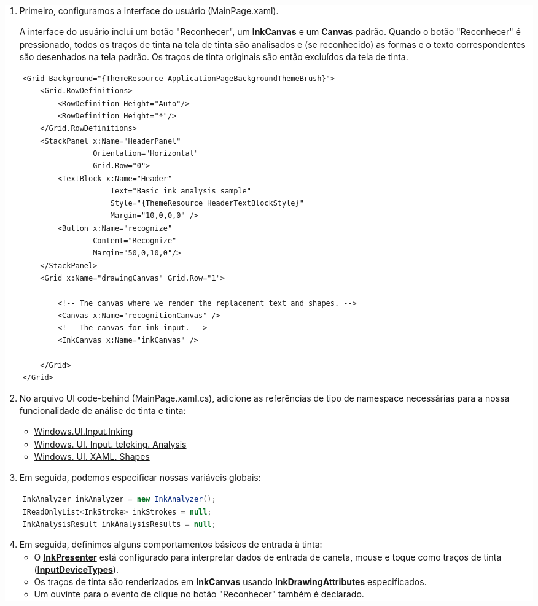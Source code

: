 1. Primeiro, configuramos a interface do usuário (MainPage.xaml). 

    A interface do usuário inclui um botão "Reconhecer", um [**InkCanvas**](https://docs.microsoft.com/uwp/api/Windows.UI.Xaml.Controls.InkCanvas) e um [**Canvas**](https://docs.microsoft.com/uwp/api/windows.ui.xaml.controls.canvas) padrão. Quando o botão "Reconhecer" é pressionado, todos os traços de tinta na tela de tinta são analisados e (se reconhecido) as formas e o texto correspondentes são desenhados na tela padrão. Os traços de tinta originais são então excluídos da tela de tinta.

```xaml
    <Grid Background="{ThemeResource ApplicationPageBackgroundThemeBrush}">
        <Grid.RowDefinitions>
            <RowDefinition Height="Auto"/>
            <RowDefinition Height="*"/>
        </Grid.RowDefinitions>
        <StackPanel x:Name="HeaderPanel" 
                    Orientation="Horizontal" 
                    Grid.Row="0">
            <TextBlock x:Name="Header" 
                        Text="Basic ink analysis sample" 
                        Style="{ThemeResource HeaderTextBlockStyle}" 
                        Margin="10,0,0,0" />
            <Button x:Name="recognize" 
                    Content="Recognize" 
                    Margin="50,0,10,0"/>
        </StackPanel>
        <Grid x:Name="drawingCanvas" Grid.Row="1">

            <!-- The canvas where we render the replacement text and shapes. -->
            <Canvas x:Name="recognitionCanvas" />
            <!-- The canvas for ink input. -->
            <InkCanvas x:Name="inkCanvas" />

        </Grid>
    </Grid>
```

2. No arquivo UI code-behind (MainPage.xaml.cs), adicione as referências de tipo de namespace necessárias para a nossa funcionalidade de análise de tinta e tinta:
    - [Windows.UI.Input.Inking](https://docs.microsoft.com/uwp/api/windows.ui.input.inking)
    - [Windows. UI. Input. teleking. Analysis](https://docs.microsoft.com/uwp/api/windows.ui.input.inking.analysis)
    - [Windows. UI. XAML. Shapes](https://docs.microsoft.com/uwp/api/windows.ui.xaml.shapes)

3. Em seguida, podemos especificar nossas variáveis globais:

```csharp
    InkAnalyzer inkAnalyzer = new InkAnalyzer();
    IReadOnlyList<InkStroke> inkStrokes = null;
    InkAnalysisResult inkAnalysisResults = null;
```

4. Em seguida, definimos alguns comportamentos básicos de entrada à tinta:
    - O [**InkPresenter**](https://docs.microsoft.com/uwp/api/windows.ui.xaml.controls.inkcanvas.inkpresenter) está configurado para interpretar dados de entrada de caneta, mouse e toque como traços de tinta ([**InputDeviceTypes**](https://docs.microsoft.com/uwp/api/windows.ui.input.inking.inkpresenter.inputdevicetypes)). 
    - Os traços de tinta são renderizados em [**InkCanvas**](https://docs.microsoft.com/uwp/api/Windows.UI.Xaml.Controls.InkCanvas) usando [**InkDrawingAttributes**](https://docs.microsoft.com/windows/desktop/tablet/inkdrawingattributes-class) especificados. 
    - Um ouvinte para o evento de clique no botão "Reconhecer" também é declarado.
